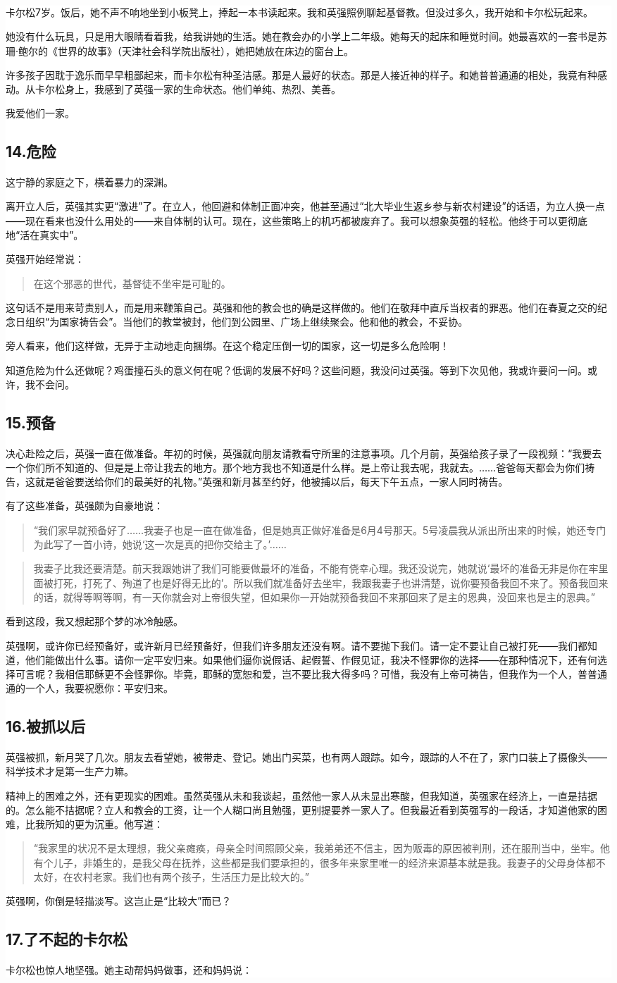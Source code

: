卡尔松7岁。饭后，她不声不响地坐到小板凳上，捧起一本书读起来。我和英强照例聊起基督教。但没过多久，我开始和卡尔松玩起来。

她没有什么玩具，只是用大眼睛看着我，给我讲她的生活。她在教会办的小学上二年级。她每天的起床和睡觉时间。她最喜欢的一套书是苏珊·鲍尔的《世界的故事》（天津社会科学院出版社），她把她放在床边的窗台上。

许多孩子因耽于逸乐而早早粗鄙起来，而卡尔松有种圣洁感。那是人最好的状态。那是人接近神的样子。和她普普通通的相处，我竟有种感动。从卡尔松身上，我感到了英强一家的生命状态。他们单纯、热烈、美善。

我爱他们一家。

## 14.危险

这宁静的家庭之下，横着暴力的深渊。

离开立人后，英强其实更“激进”了。在立人，他回避和体制正面冲突，他甚至通过“北大毕业生返乡参与新农村建设”的话语，为立人换一点——现在看来也没什么用处的——来自体制的认可。现在，这些策略上的机巧都被废弃了。我可以想象英强的轻松。他终于可以更彻底地“活在真实中”。

英强开始经常说：

> 在这个邪恶的世代，基督徒不坐牢是可耻的。

这句话不是用来苛责别人，而是用来鞭策自己。英强和他的教会也的确是这样做的。他们在敬拜中直斥当权者的罪恶。他们在春夏之交的纪念日组织“为国家祷告会”。当他们的教堂被封，他们到公园里、广场上继续聚会。他和他的教会，不妥协。

旁人看来，他们这样做，无异于主动地走向捆绑。在这个稳定压倒一切的国家，这一切是多么危险啊！

知道危险为什么还做呢？鸡蛋撞石头的意义何在呢？低调的发展不好吗？这些问题，我没问过英强。等到下次见他，我或许要问一问。或许，我不会问。

## 15.预备

决心赴险之后，英强一直在做准备。年初的时候，英强就向朋友请教看守所里的注意事项。几个月前，英强给孩子录了一段视频：“我要去一个你们所不知道的、但是是上帝让我去的地方。那个地方我也不知道是什么样。是上帝让我去呢，我就去。……爸爸每天都会为你们祷告，这就是爸爸要送给你们的最美好的礼物。”英强和新月甚至约好，他被捕以后，每天下午五点，一家人同时祷告。

有了这些准备，英强颇为自豪地说：

> “我们家早就预备好了……我妻子也是一直在做准备，但是她真正做好准备是6月4号那天。5号凌晨我从派出所出来的时候，她还专门为此写了一首小诗，她说‘这一次是真的把你交给主了。’……

> 我妻子比我还要清楚。前天我跟她讲了我们可能要做最坏的准备，不能有侥幸心理。我还没说完，她就说‘最坏的准备无非是你在牢里面被打死，打死了、殉道了也是好得无比的’。所以我们就准备好去坐牢，我跟我妻子也讲清楚，说你要预备我回不来了。预备我回来的话，就得等啊等啊，有一天你就会对上帝很失望，但如果你一开始就预备我回不来那回来了是主的恩典，没回来也是主的恩典。”

看到这段，我又想起那个梦的冰冷触感。

英强啊，或许你已经预备好，或许新月已经预备好，但我们许多朋友还没有啊。请不要抛下我们。请一定不要让自己被打死——我们都知道，他们能做出什么事。请你一定平安归来。如果他们逼你说假话、起假誓、作假见证，我决不怪罪你的选择——在那种情况下，还有何选择可言呢？我相信耶稣更不会怪罪你。毕竟，耶稣的宽恕和爱，岂不要比我大得多吗？可惜，我没有上帝可祷告，但我作为一个人，普普通通的一个人，我要祝愿你：平安归来。

## 16.被抓以后

英强被抓，新月哭了几次。朋友去看望她，被带走、登记。她出门买菜，也有两人跟踪。如今，跟踪的人不在了，家门口装上了摄像头——科学技术才是第一生产力嘛。

精神上的困难之外，还有更现实的困难。虽然英强从未和我谈起，虽然他一家人从未显出寒酸，但我知道，英强家在经济上，一直是拮据的。怎么能不拮据呢？立人和教会的工资，让一个人糊口尚且勉强，更别提要养一家人了。但我最近看到英强写的一段话，才知道他家的困难，比我所知的更为沉重。他写道：

> “我家里的状况不是太理想，我父亲瘫痪，母亲全时间照顾父亲，我弟弟还不信主，因为贩毒的原因被判刑，还在服刑当中，坐牢。他有个儿子，非婚生的，是我父母在抚养，这些都是我们要承担的，很多年来家里唯一的经济来源基本就是我。我妻子的父母身体都不太好，在农村老家。我们也有两个孩子，生活压力是比较大的。”

英强啊，你倒是轻描淡写。这岂止是“比较大”而已？

## 17.了不起的卡尔松

卡尔松也惊人地坚强。她主动帮妈妈做事，还和妈妈说：
